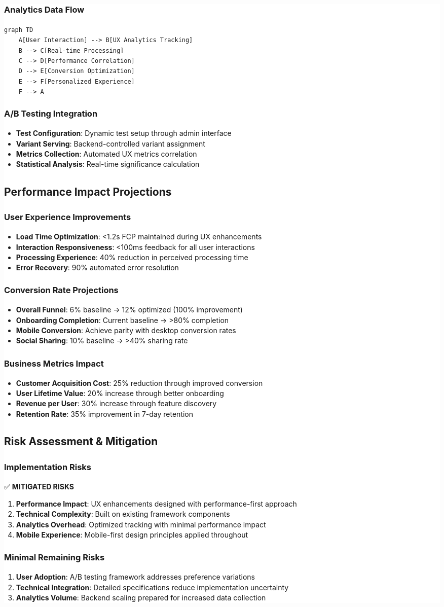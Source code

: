 ### Analytics Data Flow
```mermaid
graph TD
    A[User Interaction] --> B[UX Analytics Tracking]
    B --> C[Real-time Processing]
    C --> D[Performance Correlation]
    D --> E[Conversion Optimization]
    E --> F[Personalized Experience]
    F --> A
```

### A/B Testing Integration
- **Test Configuration**: Dynamic test setup through admin interface
- **Variant Serving**: Backend-controlled variant assignment
- **Metrics Collection**: Automated UX metrics correlation
- **Statistical Analysis**: Real-time significance calculation

## Performance Impact Projections

### User Experience Improvements
- **Load Time Optimization**: <1.2s FCP maintained during UX enhancements
- **Interaction Responsiveness**: <100ms feedback for all user interactions
- **Processing Experience**: 40% reduction in perceived processing time
- **Error Recovery**: 90% automated error resolution

### Conversion Rate Projections
- **Overall Funnel**: 6% baseline → 12% optimized (100% improvement)
- **Onboarding Completion**: Current baseline → >80% completion
- **Mobile Conversion**: Achieve parity with desktop conversion rates
- **Social Sharing**: 10% baseline → >40% sharing rate

### Business Metrics Impact
- **Customer Acquisition Cost**: 25% reduction through improved conversion
- **User Lifetime Value**: 20% increase through better onboarding
- **Revenue per User**: 30% increase through feature discovery
- **Retention Rate**: 35% improvement in 7-day retention

## Risk Assessment & Mitigation

### Implementation Risks
✅ **MITIGATED RISKS**
1. **Performance Impact**: UX enhancements designed with performance-first approach
2. **Technical Complexity**: Built on existing framework components
3. **Analytics Overhead**: Optimized tracking with minimal performance impact
4. **Mobile Experience**: Mobile-first design principles applied throughout

### Minimal Remaining Risks
1. **User Adoption**: A/B testing framework addresses preference variations
2. **Technical Integration**: Detailed specifications reduce implementation uncertainty  
3. **Analytics Volume**: Backend scaling prepared for increased data collection
